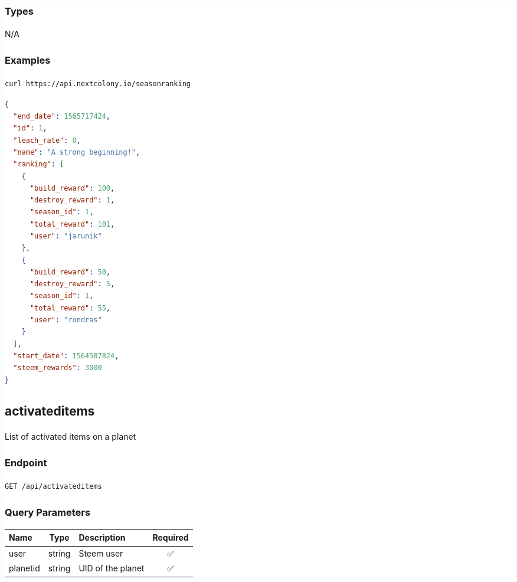 ### Types

N/A

### Examples

```bash
curl https://api.nextcolony.io/seasonranking
```

```json
{
  "end_date": 1565717424,
  "id": 1,
  "leach_rate": 0,
  "name": "A strong beginning!",
  "ranking": [
    {
      "build_reward": 100,
      "destroy_reward": 1,
      "season_id": 1,
      "total_reward": 101,
      "user": "jarunik"
    },
    {
      "build_reward": 50,
      "destroy_reward": 5,
      "season_id": 1,
      "total_reward": 55,
      "user": "rondras"
    }
  ],
  "start_date": 1564507824,
  "steem_rewards": 3000
}
```

## activateditems

List of activated items on a planet

### Endpoint

`GET /api/activateditems`

### Query Parameters

| Name     |  Type  | Description       |      Required      |
| :------- | :----: | :---------------- | :----------------: |
| user     | string | Steem user        | :white_check_mark: |
| planetid | string | UID of the planet | :white_check_mark: |
